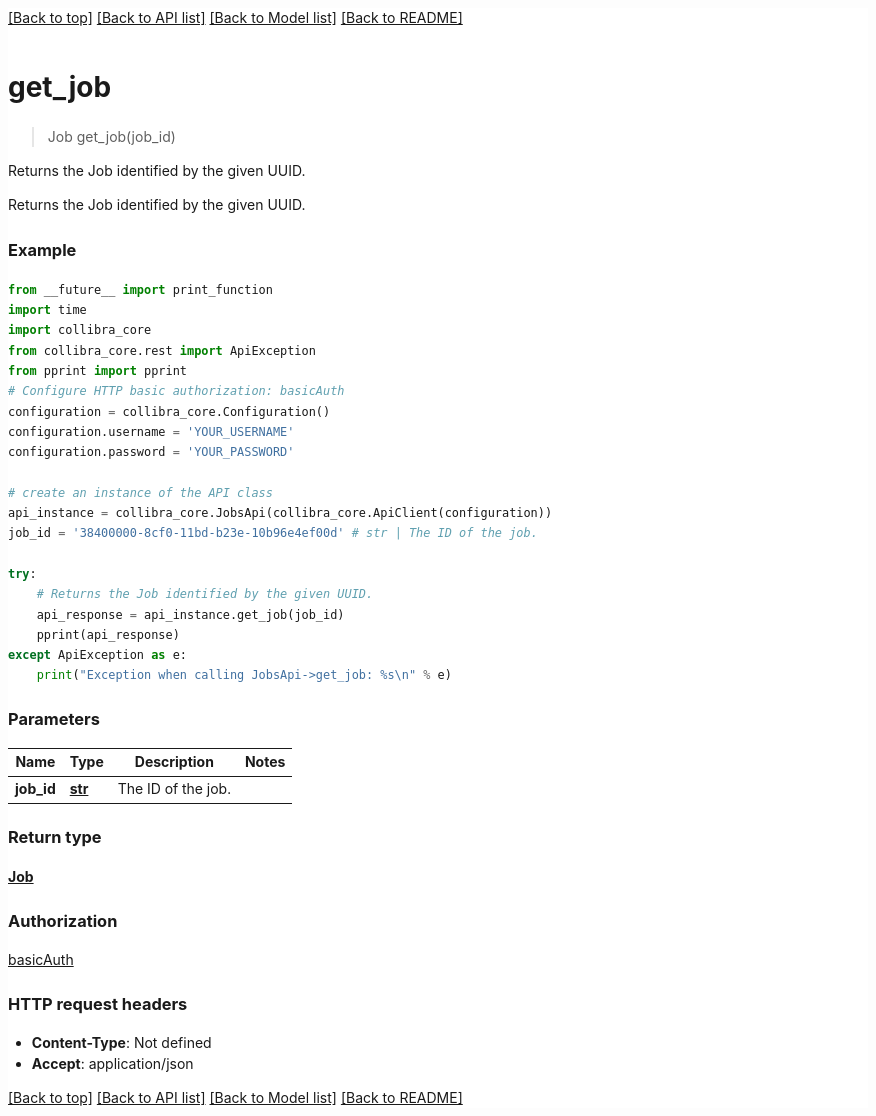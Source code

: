 [[Back to top]](#) [[Back to API list]](../README.md#documentation-for-api-endpoints) [[Back to Model list]](../README.md#documentation-for-models) [[Back to README]](../README.md)

# **get_job**
> Job get_job(job_id)

Returns the Job identified by the given UUID.

Returns the Job identified by the given UUID.

### Example
```python
from __future__ import print_function
import time
import collibra_core
from collibra_core.rest import ApiException
from pprint import pprint
# Configure HTTP basic authorization: basicAuth
configuration = collibra_core.Configuration()
configuration.username = 'YOUR_USERNAME'
configuration.password = 'YOUR_PASSWORD'

# create an instance of the API class
api_instance = collibra_core.JobsApi(collibra_core.ApiClient(configuration))
job_id = '38400000-8cf0-11bd-b23e-10b96e4ef00d' # str | The ID of the job.

try:
    # Returns the Job identified by the given UUID.
    api_response = api_instance.get_job(job_id)
    pprint(api_response)
except ApiException as e:
    print("Exception when calling JobsApi->get_job: %s\n" % e)
```

### Parameters

Name | Type | Description  | Notes
------------- | ------------- | ------------- | -------------
 **job_id** | [**str**](.md)| The ID of the job. | 

### Return type

[**Job**](Job.md)

### Authorization

[basicAuth](../README.md#basicAuth)

### HTTP request headers

 - **Content-Type**: Not defined
 - **Accept**: application/json

[[Back to top]](#) [[Back to API list]](../README.md#documentation-for-api-endpoints) [[Back to Model list]](../README.md#documentation-for-models) [[Back to README]](../README.md)

